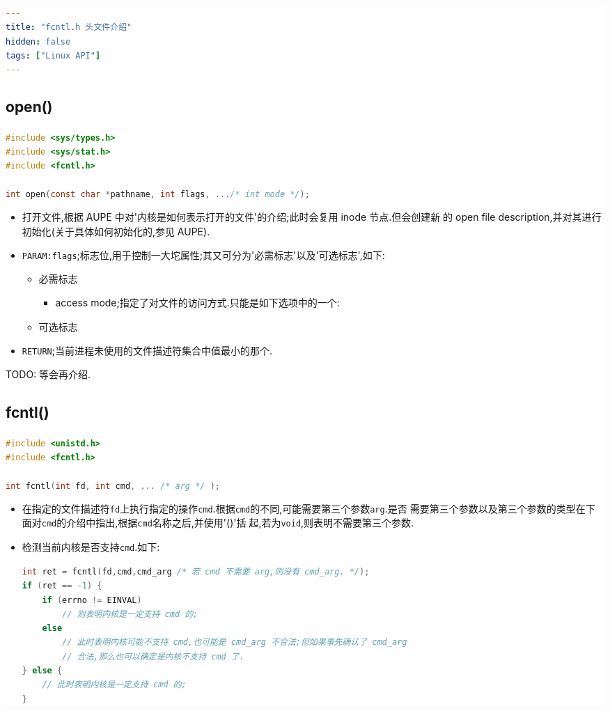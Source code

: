 ```yaml
---
title: "fcntl.h 头文件介绍"
hidden: false
tags: ["Linux API"]
---
```

## open()

```c
#include <sys/types.h>
#include <sys/stat.h>
#include <fcntl.h>

int open(const char *pathname, int flags, .../* int mode */);
```

*   打开文件,根据 AUPE 中对'内核是如何表示打开的文件'的介绍;此时会复用 inode 节点.但会创建新
    的 open file description,并对其进行初始化(关于具体如何初始化的,参见 AUPE).

*   `PARAM:flags`;标志位,用于控制一大坨属性;其又可分为'必需标志'以及'可选标志',如下:

    -   必需标志

        *   access mode;指定了对文件的访问方式.只能是如下选项中的一个:



    -   可选标志

*   `RETURN`;当前进程未使用的文件描述符集合中值最小的那个.

TODO: 等会再介绍.

## fcntl()

```c
#include <unistd.h>
#include <fcntl.h>

int fcntl(int fd, int cmd, ... /* arg */ );
```

*   在指定的文件描述符`fd`上执行指定的操作`cmd`.根据`cmd`的不同,可能需要第三个参数`arg`.是否
    需要第三个参数以及第三个参数的类型在下面对`cmd`的介绍中指出,根据`cmd`名称之后,并使用'()'括
    起,若为`void`,则表明不需要第三个参数.

*   检测当前内核是否支持`cmd`.如下:

    ```c
    int ret = fcntl(fd,cmd,cmd_arg /* 若 cmd 不需要 arg,则没有 cmd_arg. */);
    if (ret == -1) {
        if (errno != EINVAL)
            // 则表明内核是一定支持 cmd 的;
        else
            // 此时表明内核可能不支持 cmd,也可能是 cmd_arg 不合法;但如果事先确认了 cmd_arg
            // 合法,那么也可以确定是内核不支持 cmd 了.
    } else {
        // 此时表明内核是一定支持 cmd 的;
    }
    ```
